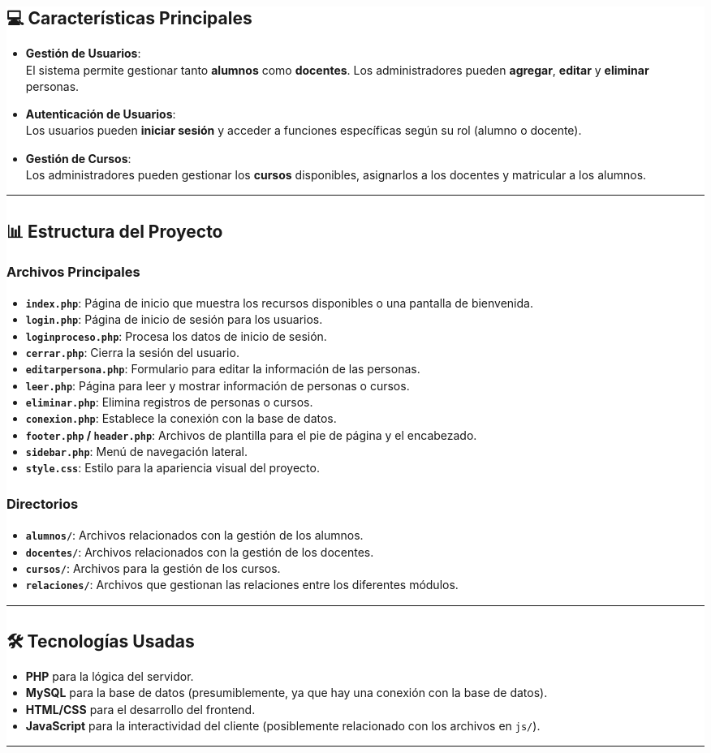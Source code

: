 
## 💻 **Características Principales**

- **Gestión de Usuarios**:  
  El sistema permite gestionar tanto **alumnos** como **docentes**. Los administradores pueden **agregar**, **editar** y **eliminar** personas.

- **Autenticación de Usuarios**:  
  Los usuarios pueden **iniciar sesión** y acceder a funciones específicas según su rol (alumno o docente).

- **Gestión de Cursos**:  
  Los administradores pueden gestionar los **cursos** disponibles, asignarlos a los docentes y matricular a los alumnos.

---

## 📊 **Estructura del Proyecto**

### Archivos Principales

- **`index.php`**: Página de inicio que muestra los recursos disponibles o una pantalla de bienvenida.
- **`login.php`**: Página de inicio de sesión para los usuarios.
- **`loginproceso.php`**: Procesa los datos de inicio de sesión.
- **`cerrar.php`**: Cierra la sesión del usuario.
- **`editarpersona.php`**: Formulario para editar la información de las personas.
- **`leer.php`**: Página para leer y mostrar información de personas o cursos.
- **`eliminar.php`**: Elimina registros de personas o cursos.
- **`conexion.php`**: Establece la conexión con la base de datos.
- **`footer.php` / `header.php`**: Archivos de plantilla para el pie de página y el encabezado.
- **`sidebar.php`**: Menú de navegación lateral.
- **`style.css`**: Estilo para la apariencia visual del proyecto.

### Directorios

- **`alumnos/`**: Archivos relacionados con la gestión de los alumnos.
- **`docentes/`**: Archivos relacionados con la gestión de los docentes.
- **`cursos/`**: Archivos para la gestión de los cursos.
- **`relaciones/`**: Archivos que gestionan las relaciones entre los diferentes módulos.

---

## 🛠 **Tecnologías Usadas**

- **PHP** para la lógica del servidor.
- **MySQL** para la base de datos (presumiblemente, ya que hay una conexión con la base de datos).
- **HTML/CSS** para el desarrollo del frontend.
- **JavaScript** para la interactividad del cliente (posiblemente relacionado con los archivos en `js/`).

---
